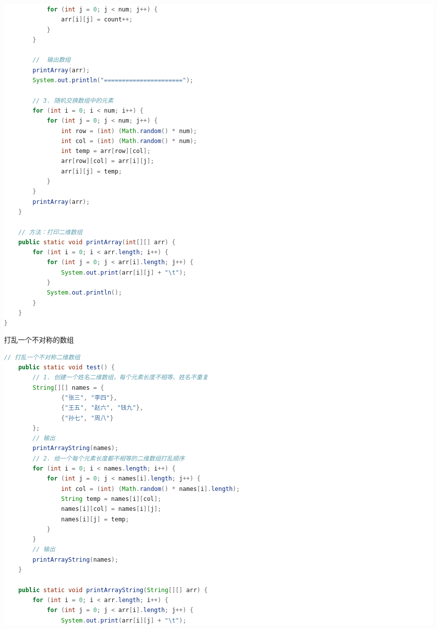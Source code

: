```java
            for (int j = 0; j < num; j++) {
                arr[i][j] = count++;
            }
        }

        //  输出数组
        printArray(arr);
        System.out.println("======================");

        // 3. 随机交换数组中的元素
        for (int i = 0; i < num; i++) {
            for (int j = 0; j < num; j++) {
                int row = (int) (Math.random() * num);
                int col = (int) (Math.random() * num);
                int temp = arr[row][col];
                arr[row][col] = arr[i][j];
                arr[i][j] = temp;
            }
        }
        printArray(arr);
    }

    // 方法：打印二维数组
    public static void printArray(int[][] arr) {
        for (int i = 0; i < arr.length; i++) {
            for (int j = 0; j < arr[i].length; j++) {
                System.out.print(arr[i][j] + "\t");
            }
            System.out.println();
        }
    }
}
```

打乱一个不对称的数组

```java
// 打乱一个不对称二维数组
    public static void test() {
        // 1. 创建一个姓名二维数组，每个元素长度不相等、姓名不重复
        String[][] names = {
                {"张三", "李四"},
                {"王五", "赵六", "钱九"},
                {"孙七", "周八"}
        };
        // 输出
        printArrayString(names);
        // 2. 给一个每个元素长度都不相等的二维数组打乱顺序
        for (int i = 0; i < names.length; i++) {
            for (int j = 0; j < names[i].length; j++) {
                int col = (int) (Math.random() * names[i].length);
                String temp = names[i][col];
                names[i][col] = names[i][j];
                names[i][j] = temp;
            }
        }
        // 输出
        printArrayString(names);
    }

    public static void printArrayString(String[][] arr) {
        for (int i = 0; i < arr.length; i++) {
            for (int j = 0; j < arr[i].length; j++) {
                System.out.print(arr[i][j] + "\t");
```